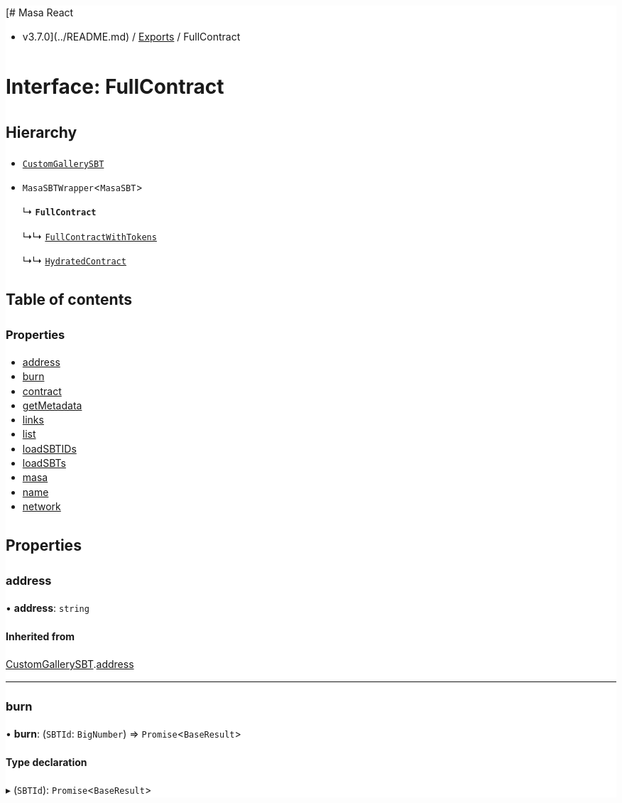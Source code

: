 [# Masa React

- v3.7.0](../README.md) / [Exports](../modules.md) / FullContract

# Interface: FullContract

## Hierarchy

- [`CustomGallerySBT`](CustomGallerySBT.md)

- `MasaSBTWrapper`\<`MasaSBT`\>

  ↳ **`FullContract`**

  ↳↳ [`FullContractWithTokens`](FullContractWithTokens.md)

  ↳↳ [`HydratedContract`](HydratedContract.md)

## Table of contents

### Properties

- [address](FullContract.md#address)
- [burn](FullContract.md#burn)
- [contract](FullContract.md#contract)
- [getMetadata](FullContract.md#getmetadata)
- [links](FullContract.md#links)
- [list](FullContract.md#list)
- [loadSBTIDs](FullContract.md#loadsbtids)
- [loadSBTs](FullContract.md#loadsbts)
- [masa](FullContract.md#masa)
- [name](FullContract.md#name)
- [network](FullContract.md#network)

## Properties

### address

• **address**: `string`

#### Inherited from

[CustomGallerySBT](CustomGallerySBT.md).[address](CustomGallerySBT.md#address)

---

### burn

• **burn**: (`SBTId`: `BigNumber`) => `Promise`\<`BaseResult`\>

#### Type declaration

▸ (`SBTId`): `Promise`\<`BaseResult`\>
